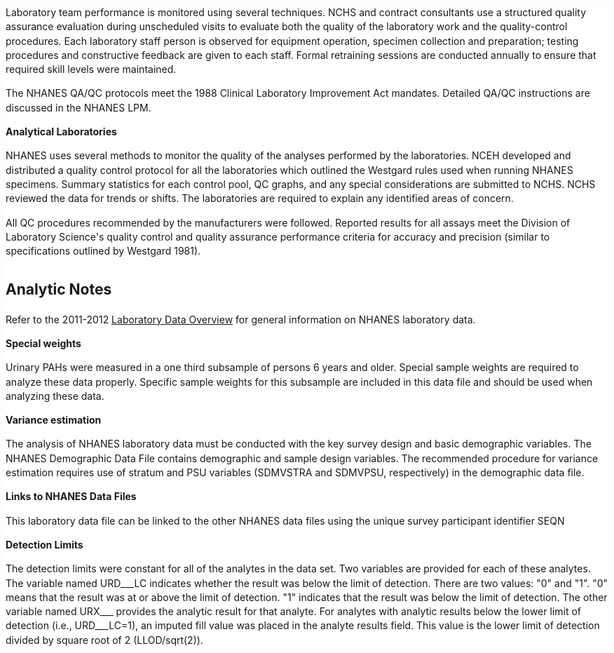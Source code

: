 Laboratory team performance is monitored using several techniques. NCHS and
contract consultants use a structured quality assurance evaluation during
unscheduled visits to evaluate both the quality of the laboratory work and the
quality-control procedures. Each laboratory staff person is observed for
equipment operation, specimen collection and preparation; testing procedures
and constructive feedback are given to each staff. Formal retraining sessions
are conducted annually to ensure that required skill levels were maintained.

The NHANES QA/QC protocols meet the 1988 Clinical Laboratory Improvement Act
mandates. Detailed QA/QC instructions are discussed in the NHANES LPM.

**Analytical Laboratories**

NHANES uses several methods to monitor the quality of the analyses performed
by the laboratories. NCEH developed and distributed a quality control protocol
for all the laboratories which outlined the Westgard rules used when running
NHANES specimens. Summary statistics for each control pool, QC graphs, and any
special considerations are submitted to NCHS. NCHS reviewed the data for
trends or shifts. The laboratories are required to explain any identified
areas of concern.

All QC procedures recommended by the manufacturers were followed. Reported
results for all assays meet the Division of Laboratory Science's quality
control and quality assurance performance criteria for accuracy and precision
(similar to specifications outlined by Westgard 1981).

## Analytic Notes

Refer to the 2011-2012 [Laboratory Data
Overview](https://wwwn.cdc.gov/nchs/nhanes/continuousnhanes/overviewlab.aspx?BeginYear=2011)
for general information on NHANES laboratory data.

**Special weights**

Urinary PAHs were measured in a one third subsample of persons 6 years and
older. Special sample weights are required to analyze these data properly.
Specific sample weights for this subsample are included in this data file and
should be used when analyzing these data.

**Variance estimation**

The analysis of NHANES  laboratory data must be conducted with the key survey
design and basic demographic variables. The NHANES Demographic Data File
contains demographic and sample design variables. The recommended procedure
for variance estimation requires use of stratum and PSU variables (SDMVSTRA
and SDMVPSU, respectively) in the demographic data file.

**Links to NHANES Data Files**

This laboratory data file can be linked to the other NHANES data files using
the unique survey participant identifier SEQN

**Detection Limits**

The detection limits were constant for all of the analytes in the data set.
Two variables are provided for each of these analytes. The variable named
URD___LC indicates whether the result was below the limit of detection. There
are two values: "0" and "1". "0" means that the result was at or above the
limit of detection. "1" indicates that the result was below the limit of
detection. The other variable named URX___ provides the analytic result for
that analyte. For analytes with analytic results below the lower limit of
detection (i.e., URD___LC=1), an imputed fill value was placed in the analyte
results field. This value is the lower limit of detection divided by square
root of 2 (LLOD/sqrt(2)).
